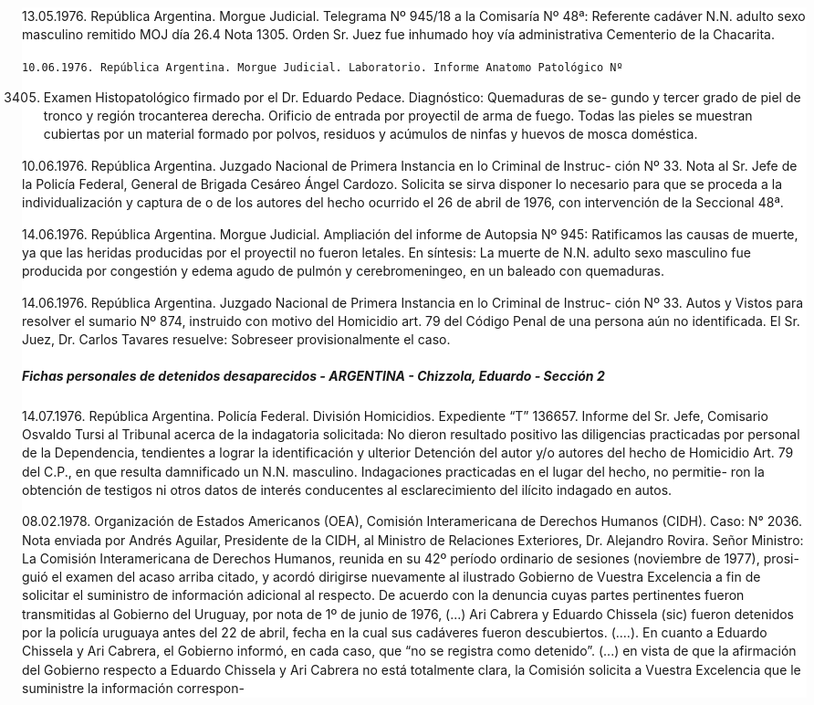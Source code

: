 13.05.1976. República Argentina. Morgue Judicial. Telegrama Nº 945/18 a la Comisaría Nº 48ª:
Referente cadáver N.N. adulto sexo masculino remitido MOJ día 26.4 Nota 1305. Orden Sr. Juez fue
inhumado hoy vía administrativa Cementerio de la Chacarita.

```
10.06.1976. República Argentina. Morgue Judicial. Laboratorio. Informe Anatomo Patológico Nº
```
3405. Examen Histopatológico firmado por el Dr. Eduardo Pedace. Diagnóstico: Quemaduras de se-
gundo y tercer grado de piel de tronco y región trocanterea derecha. Orificio de entrada por proyectil
de arma de fuego. Todas las pieles se muestran cubiertas por un material formado por polvos, residuos
y acúmulos de ninfas y huevos de mosca doméstica.

10.06.1976. República Argentina. Juzgado Nacional de Primera Instancia en lo Criminal de Instruc-
ción Nº 33. Nota al Sr. Jefe de la Policía Federal, General de Brigada Cesáreo Ángel Cardozo. Solicita se
sirva disponer lo necesario para que se proceda a la individualización y captura de o de los autores del
hecho ocurrido el 26 de abril de 1976, con intervención de la Seccional 48ª.

14.06.1976. República Argentina. Morgue Judicial. Ampliación del informe de Autopsia Nº 945:
Ratificamos las causas de muerte, ya que las heridas producidas por el proyectil no fueron letales. En
síntesis: La muerte de N.N. adulto sexo masculino fue producida por congestión y edema agudo de
pulmón y cerebromeningeo, en un baleado con quemaduras.

14.06.1976. República Argentina. Juzgado Nacional de Primera Instancia en lo Criminal de Instruc-
ción Nº 33. Autos y Vistos para resolver el sumario Nº 874, instruido con motivo del Homicidio art. 79
del Código Penal de una persona aún no identificada. El Sr. Juez, Dr. Carlos Tavares resuelve: Sobreseer
provisionalmente el caso.


##### Fichas personales de detenidos desaparecidos - ARGENTINA - Chizzola, Eduardo - Sección 2

14.07.1976. República Argentina. Policía Federal. División Homicidios. Expediente “T” 136657.
Informe del Sr. Jefe, Comisario Osvaldo Tursi al Tribunal acerca de la indagatoria solicitada: No dieron
resultado positivo las diligencias practicadas por personal de la Dependencia, tendientes a lograr la
identificación y ulterior Detención del autor y/o autores del hecho de Homicidio Art. 79 del C.P., en que
resulta damnificado un N.N. masculino. Indagaciones practicadas en el lugar del hecho, no permitie-
ron la obtención de testigos ni otros datos de interés conducentes al esclarecimiento del ilícito indagado
en autos.

08.02.1978. Organización de Estados Americanos (OEA), Comisión Interamericana de Derechos
Humanos (CIDH). Caso: N° 2036. Nota enviada por Andrés Aguilar, Presidente de la CIDH, al
Ministro de Relaciones Exteriores, Dr. Alejandro Rovira. Señor Ministro: La Comisión Interamericana
de Derechos Humanos, reunida en su 42º período ordinario de sesiones (noviembre de 1977), prosi-
guió el examen del acaso arriba citado, y acordó dirigirse nuevamente al ilustrado Gobierno de
Vuestra Excelencia a fin de solicitar el suministro de información adicional al respecto. De acuerdo con
la denuncia cuyas partes pertinentes fueron transmitidas al Gobierno del Uruguay, por nota de 1º de
junio de 1976, (...) Ari Cabrera y Eduardo Chissela (sic) fueron detenidos por la policía uruguaya
antes del 22 de abril, fecha en la cual sus cadáveres fueron descubiertos. (....). En cuanto a Eduardo
Chissela y Ari Cabrera, el Gobierno informó, en cada caso, que “no se registra como detenido”. (...)
en vista de que la afirmación del Gobierno respecto a Eduardo Chissela y Ari Cabrera no está
totalmente clara, la Comisión solicita a Vuestra Excelencia que le suministre la información correspon-